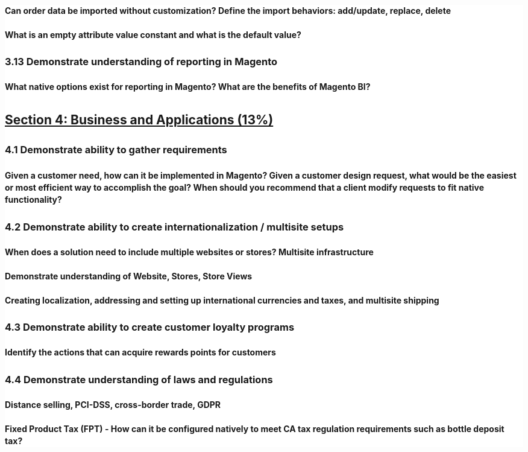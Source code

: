 #### **Can order data be imported without customization? Define the import behaviors: add/update, replace, delete**

#### **What is an empty attribute value constant and what is the default value?**

### **3.13** Demonstrate understanding of reporting in Magento

#### **What native options exist for reporting in Magento? What are the benefits of Magento BI?**


## [Section 4: Business and Applications (13%)](./4.md)

### **4.1** Demonstrate ability to gather requirements

#### **Given a customer need, how can it be implemented in Magento? Given a customer design request, what would be the easiest or most efficient way to accomplish the goal? When should you recommend that a client modify requests to fit native functionality?**

### **4.2** Demonstrate ability to create internationalization / multisite setups

#### **When does a solution need to include multiple websites or stores? Multisite infrastructure**

#### **Demonstrate understanding of Website, Stores, Store Views**

#### **Creating localization, addressing and setting up international currencies and taxes, and multisite shipping**

### **4.3** Demonstrate ability to create customer loyalty programs

#### **Identify the actions that can acquire rewards points for customers**

### **4.4** Demonstrate understanding of laws and regulations

#### **Distance selling, PCI-DSS, cross-border trade, GDPR**

#### **Fixed Product Tax (FPT) - How can it be configured natively to meet CA tax regulation requirements such as bottle deposit tax?**

